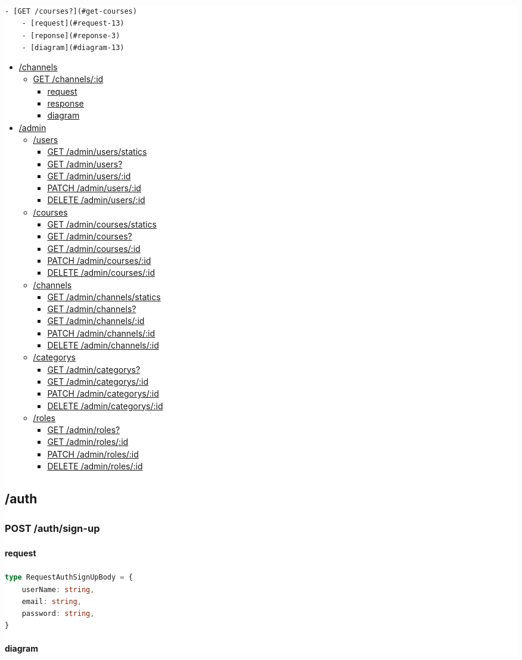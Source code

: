 	- [GET /courses?](#get-courses)
		- [request](#request-13)
		- [reponse](#reponse-3)
		- [diagram](#diagram-13)
- [/channels](#channels)
	- [GET /channels/:id](#get-channelsid)
		- [request](#request-14)
		- [response](#response-4)
		- [diagram](#diagram-14)
- [/admin](#admin)
	- [/users](#users)
		- [GET /admin/users/statics](#get-adminusersstatics)
		- [GET /admin/users?](#get-adminusers)
		- [GET /admin/users/:id](#get-adminusersid)
		- [PATCH /admin/users/:id](#patch-adminusersid)
		- [DELETE /admin/users/:id](#delete-adminusersid)
	- [/courses](#courses-1)
		- [GET /admin/courses/statics](#get-admincoursesstatics)
		- [GET /admin/courses?](#get-admincourses)
		- [GET /admin/courses/:id](#get-admincoursesid)
		- [PATCH /admin/courses/:id](#patch-admincoursesid)
		- [DELETE /admin/courses/:id](#delete-admincoursesid)
	- [/channels](#channels-1)
		- [GET /admin/channels/statics](#get-adminchannelsstatics)
		- [GET /admin/channels?](#get-adminchannels)
		- [GET /admin/channels/:id](#get-adminchannelsid)
		- [PATCH /admin/channels/:id](#patch-adminchannelsid)
		- [DELETE /admin/channels/:id](#delete-adminchannelsid)
	- [/categorys](#categorys)
		- [GET /admin/categorys?](#get-admincategorys)
		- [GET /admin/categorys/:id](#get-admincategorysid)
		- [PATCH /admin/categorys/:id](#patch-admincategorysid)
		- [DELETE /admin/categorys/:id](#delete-admincategorysid)
	- [/roles](#roles)
		- [GET /admin/roles?](#get-adminroles)
		- [GET /admin/roles/:id](#get-adminrolesid)
		- [PATCH /admin/roles/:id](#patch-adminrolesid)
		- [DELETE /admin/roles/:id](#delete-adminrolesid)

## /auth
### POST /auth/sign-up
#### request
```ts
type RequestAuthSignUpBody = {
	userName: string,
	email: string,
	password: string,
}
```
#### diagram